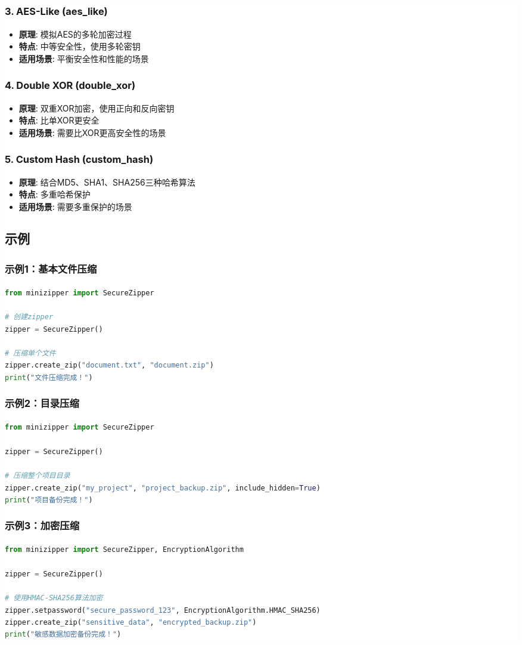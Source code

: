 ### 3. AES-Like (aes_like)
- **原理**: 模拟AES的多轮加密过程
- **特点**: 中等安全性，使用多轮密钥
- **适用场景**: 平衡安全性和性能的场景

### 4. Double XOR (double_xor)
- **原理**: 双重XOR加密，使用正向和反向密钥
- **特点**: 比单XOR更安全
- **适用场景**: 需要比XOR更高安全性的场景

### 5. Custom Hash (custom_hash)
- **原理**: 结合MD5、SHA1、SHA256三种哈希算法
- **特点**: 多重哈希保护
- **适用场景**: 需要多重保护的场景

## 示例

### 示例1：基本文件压缩

```python
from minizipper import SecureZipper

# 创建zipper
zipper = SecureZipper()

# 压缩单个文件
zipper.create_zip("document.txt", "document.zip")
print("文件压缩完成！")
```

### 示例2：目录压缩

```python
from minizipper import SecureZipper

zipper = SecureZipper()

# 压缩整个项目目录
zipper.create_zip("my_project", "project_backup.zip", include_hidden=True)
print("项目备份完成！")
```

### 示例3：加密压缩

```python
from minizipper import SecureZipper, EncryptionAlgorithm

zipper = SecureZipper()

# 使用HMAC-SHA256算法加密
zipper.setpassword("secure_password_123", EncryptionAlgorithm.HMAC_SHA256)
zipper.create_zip("sensitive_data", "encrypted_backup.zip")
print("敏感数据加密备份完成！")
```
